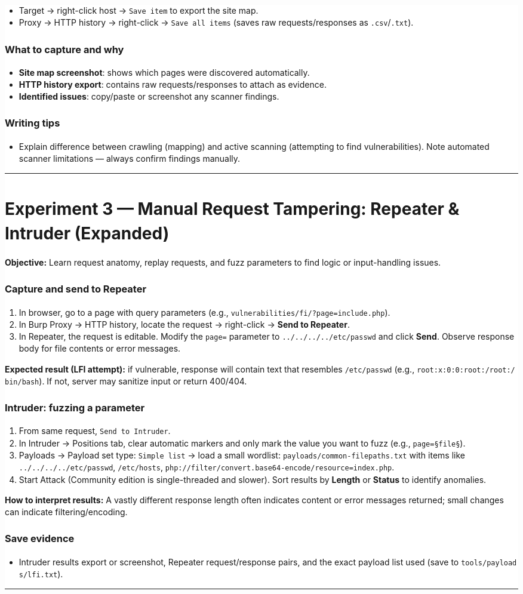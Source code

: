    - Target → right-click host → `Save item` to export the site map.
   - Proxy → HTTP history → right-click → `Save all items` (saves raw requests/responses as `.csv`/`.txt`).

### What to capture and why

- **Site map screenshot**: shows which pages were discovered automatically.
- **HTTP history export**: contains raw requests/responses to attach as evidence.
- **Identified issues**: copy/paste or screenshot any scanner findings.

### Writing tips

- Explain difference between crawling (mapping) and active scanning (attempting to find vulnerabilities). Note automated scanner limitations — always confirm findings manually.

---

# Experiment 3 — Manual Request Tampering: Repeater & Intruder (Expanded)

**Objective:** Learn request anatomy, replay requests, and fuzz parameters to find logic or input-handling issues.

### Capture and send to Repeater

1. In browser, go to a page with query parameters (e.g., `vulnerabilities/fi/?page=include.php`).
2. In Burp Proxy → HTTP history, locate the request → right-click → **Send to Repeater**.
3. In Repeater, the request is editable. Modify the `page=` parameter to `../../../../etc/passwd` and click **Send**. Observe response body for file contents or error messages.

**Expected result (LFI attempt):** if vulnerable, response will contain text that resembles `/etc/passwd` (e.g., `root:x:0:0:root:/root:/bin/bash`). If not, server may sanitize input or return 400/404.

### Intruder: fuzzing a parameter

1. From same request, `Send to Intruder`.
2. In Intruder → Positions tab, clear automatic markers and only mark the value you want to fuzz (e.g., `page=§file§`).
3. Payloads → Payload set type: `Simple list` → load a small wordlist: `payloads/common-filepaths.txt` with items like `../../../../etc/passwd`, `/etc/hosts`, `php://filter/convert.base64-encode/resource=index.php`.
4. Start Attack (Community edition is single-threaded and slower). Sort results by **Length** or **Status** to identify anomalies.

**How to interpret results:** A vastly different response length often indicates content or error messages returned; small changes can indicate filtering/encoding.

### Save evidence

- Intruder results export or screenshot, Repeater request/response pairs, and the exact payload list used (save to `tools/payloads/lfi.txt`).

---